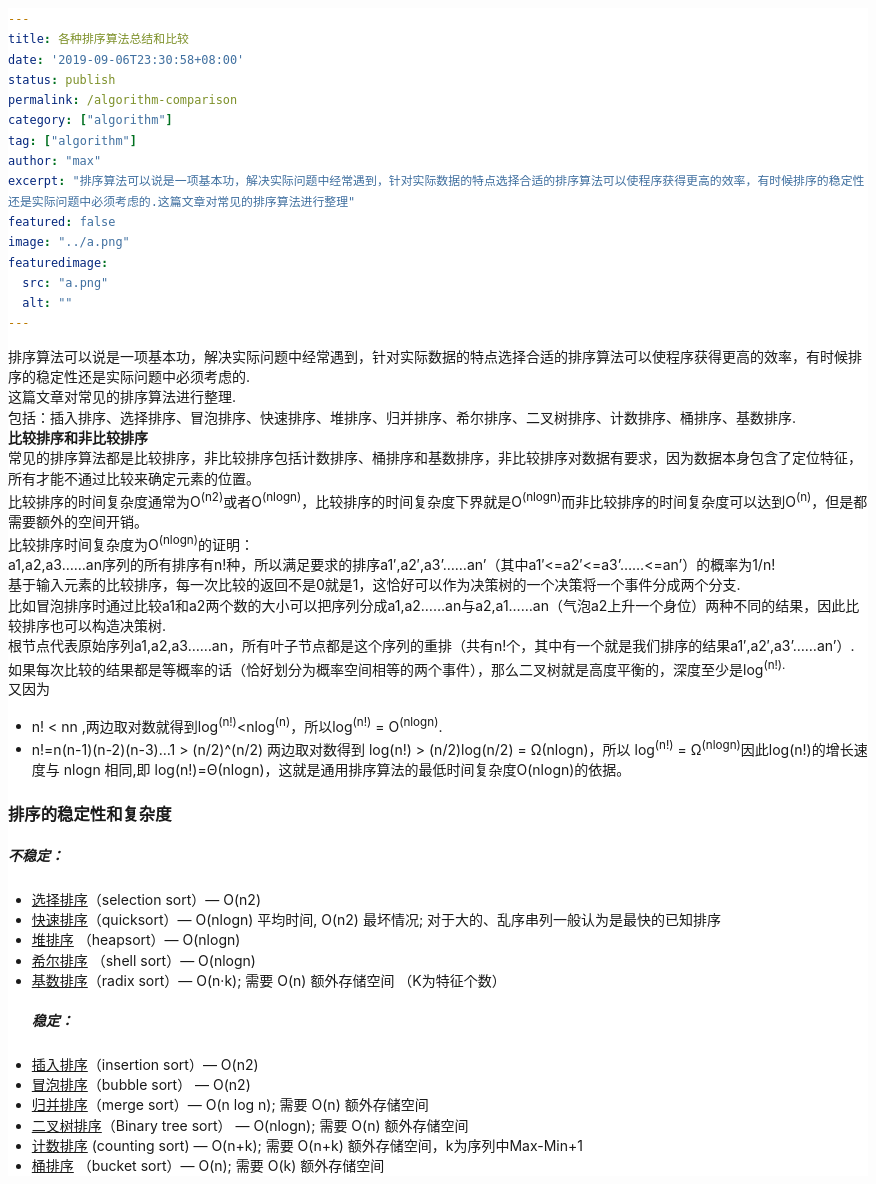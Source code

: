 ```yaml
---
title: 各种排序算法总结和比较
date: '2019-09-06T23:30:58+08:00'
status: publish
permalink: /algorithm-comparison
category: ["algorithm"] 
tag: ["algorithm"]
author: "max"
excerpt: "排序算法可以说是一项基本功，解决实际问题中经常遇到，针对实际数据的特点选择合适的排序算法可以使程序获得更高的效率，有时候排序的稳定性还是实际问题中必须考虑的.这篇文章对常见的排序算法进行整理"
featured: false
image: "../a.png"
featuredimage:
  src: "a.png"
  alt: ""
---
```

排序算法可以说是一项基本功，解决实际问题中经常遇到，针对实际数据的特点选择合适的排序算法可以使程序获得更高的效率，有时候排序的稳定性还是实际问题中必须考虑的.  
这篇文章对常见的排序算法进行整理.  
包括：插入排序、选择排序、冒泡排序、快速排序、堆排序、归并排序、希尔排序、二叉树排序、计数排序、桶排序、基数排序.  
**比较排序和非比较排序**  
常见的排序算法都是比较排序，非比较排序包括计数排序、桶排序和基数排序，非比较排序对数据有要求，因为数据本身包含了定位特征，所有才能不通过比较来确定元素的位置。  
比较排序的时间复杂度通常为O<sup>(n2)</sup>或者O<sup>(nlogn)</sup>，比较排序的时间复杂度下界就是O<sup>(nlogn)</sup>而非比较排序的时间复杂度可以达到O<sup>(n)</sup>，但是都需要额外的空间开销。  
比较排序时间复杂度为O<sup>(nlogn)</sup>的证明：  
a1,a2,a3……an序列的所有排序有n!种，所以满足要求的排序a1′,a2′,a3’……an’（其中a1′&lt;=a2′&lt;=a3’……&lt;=an’）的概率为1/n!  
基于输入元素的比较排序，每一次比较的返回不是0就是1，这恰好可以作为决策树的一个决策将一个事件分成两个分支.  
比如冒泡排序时通过比较a1和a2两个数的大小可以把序列分成a1,a2……an与a2,a1……an（气泡a2上升一个身位）两种不同的结果，因此比较排序也可以构造决策树.  
根节点代表原始序列a1,a2,a3……an，所有叶子节点都是这个序列的重排（共有n!个，其中有一个就是我们排序的结果a1′,a2′,a3’……an’）.  
如果每次比较的结果都是等概率的话（恰好划分为概率空间相等的两个事件），那么二叉树就是高度平衡的，深度至少是log<sup>(n!).</sup>  
又因为

- n! &lt; nn ,两边取对数就得到log<sup>(n!)</sup>&lt;nlog<sup>(n)</sup>，所以log<sup>(n!)</sup> = O<sup>(nlogn)</sup>.
- n!=n(n-1)(n-2)(n-3)…1 &gt; (n/2)^(n/2) 两边取对数得到 log(n!) &gt; (n/2)log(n/2) = Ω(nlogn)，所以 log<sup>(n!)</sup> = Ω<sup>(nlogn)</sup>因此log(n!)的增长速度与 nlogn 相同,即 log(n!)=Θ(nlogn)，这就是通用排序算法的最低时间复杂度O(nlogn)的依据。

### **排序的稳定性和复杂度**

##### 不稳定：

- [选择排序](#)（selection sort）— O(n2)
- [快速排序](#)（quicksort）— O(nlogn) 平均时间, O(n2) 最坏情况; 对于大的、乱序串列一般认为是最快的已知排序
- [堆排序](#) （heapsort）— O(nlogn)
- [希尔排序](#) （shell sort）— O(nlogn)
- [基数排序](#)（radix sort）— O(n·k); 需要 O(n) 额外存储空间 （K为特征个数）  
  ##### 稳定：
- [插入排序](#)（insertion sort）— O(n2)
- [冒泡排序](#)（bubble sort） — O(n2)
- [归并排序](#)（merge sort）— O(n log n); 需要 O(n) 额外存储空间
- [二叉树排序](#)（Binary tree sort） — O(nlogn); 需要 O(n) 额外存储空间
- [计数排序](#) (counting sort) — O(n+k); 需要 O(n+k) 额外存储空间，k为序列中Max-Min+1
- [桶排序](#) （bucket sort）— O(n); 需要 O(k) 额外存储空间
